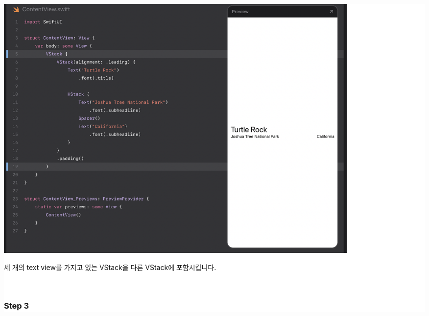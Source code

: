 <img alt="step2" src="../images/chapter1/1-creating-and-combining-views/section6/step2.png" style="width: 700px" />

세 개의 text view를 가지고 있는 VStack을 다른 VStack에 포함시킵니다.

<br>

### Step 3
